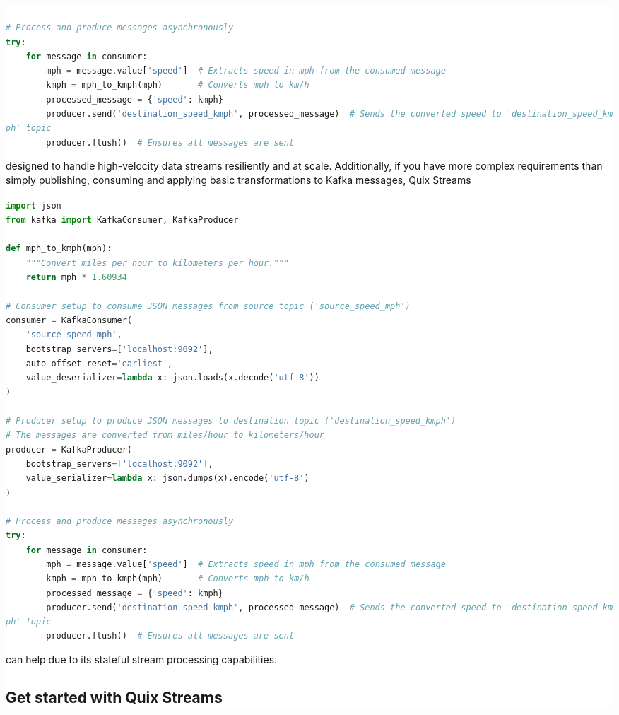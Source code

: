 ```py

# Process and produce messages asynchronously
try:
    for message in consumer:
        mph = message.value['speed']  # Extracts speed in mph from the consumed message
        kmph = mph_to_kmph(mph)       # Converts mph to km/h
        processed_message = {'speed': kmph}
        producer.send('destination_speed_kmph', processed_message)  # Sends the converted speed to 'destination_speed_kmph' topic
        producer.flush()  # Ensures all messages are sent
```
designed to handle high-velocity data streams resiliently and at scale.
Additionally, if you have more complex requirements than simply publishing,
consuming and applying basic transformations to Kafka messages, Quix Streams

```py
import json
from kafka import KafkaConsumer, KafkaProducer

def mph_to_kmph(mph):
    """Convert miles per hour to kilometers per hour."""
    return mph * 1.60934

# Consumer setup to consume JSON messages from source topic ('source_speed_mph')
consumer = KafkaConsumer(
    'source_speed_mph',
    bootstrap_servers=['localhost:9092'],
    auto_offset_reset='earliest',
    value_deserializer=lambda x: json.loads(x.decode('utf-8'))
)

# Producer setup to produce JSON messages to destination topic ('destination_speed_kmph')
# The messages are converted from miles/hour to kilometers/hour
producer = KafkaProducer(
    bootstrap_servers=['localhost:9092'],
    value_serializer=lambda x: json.dumps(x).encode('utf-8')
)

# Process and produce messages asynchronously
try:
    for message in consumer:
        mph = message.value['speed']  # Extracts speed in mph from the consumed message
        kmph = mph_to_kmph(mph)       # Converts mph to km/h
        processed_message = {'speed': kmph}
        producer.send('destination_speed_kmph', processed_message)  # Sends the converted speed to 'destination_speed_kmph' topic
        producer.flush()  # Ensures all messages are sent
```
can help due to its stateful stream processing capabilities.

## Get started with Quix Streams
